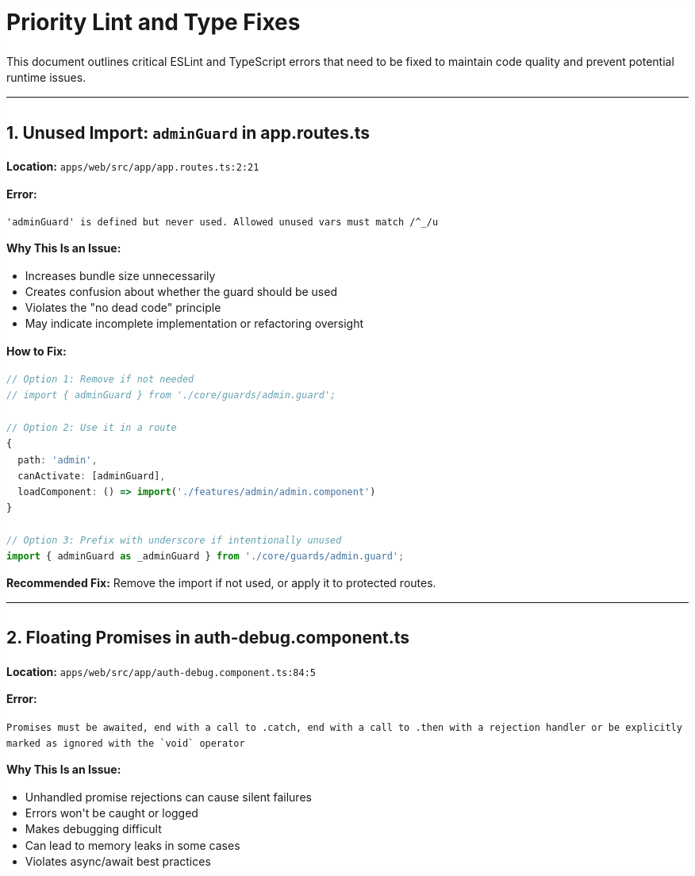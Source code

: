 # Priority Lint and Type Fixes

This document outlines critical ESLint and TypeScript errors that need to be fixed to maintain code quality and prevent potential runtime issues.

---

## 1. Unused Import: `adminGuard` in app.routes.ts

**Location:** `apps/web/src/app/app.routes.ts:2:21`

**Error:**
```
'adminGuard' is defined but never used. Allowed unused vars must match /^_/u
```

**Why This Is an Issue:**
- Increases bundle size unnecessarily
- Creates confusion about whether the guard should be used
- Violates the "no dead code" principle
- May indicate incomplete implementation or refactoring oversight

**How to Fix:**
```typescript
// Option 1: Remove if not needed
// import { adminGuard } from './core/guards/admin.guard';

// Option 2: Use it in a route
{
  path: 'admin',
  canActivate: [adminGuard],
  loadComponent: () => import('./features/admin/admin.component')
}

// Option 3: Prefix with underscore if intentionally unused
import { adminGuard as _adminGuard } from './core/guards/admin.guard';
```

**Recommended Fix:** Remove the import if not used, or apply it to protected routes.

---

## 2. Floating Promises in auth-debug.component.ts

**Location:** `apps/web/src/app/auth-debug.component.ts:84:5`

**Error:**
```
Promises must be awaited, end with a call to .catch, end with a call to .then with a rejection handler or be explicitly marked as ignored with the `void` operator
```

**Why This Is an Issue:**
- Unhandled promise rejections can cause silent failures
- Errors won't be caught or logged
- Makes debugging difficult
- Can lead to memory leaks in some cases
- Violates async/await best practices
